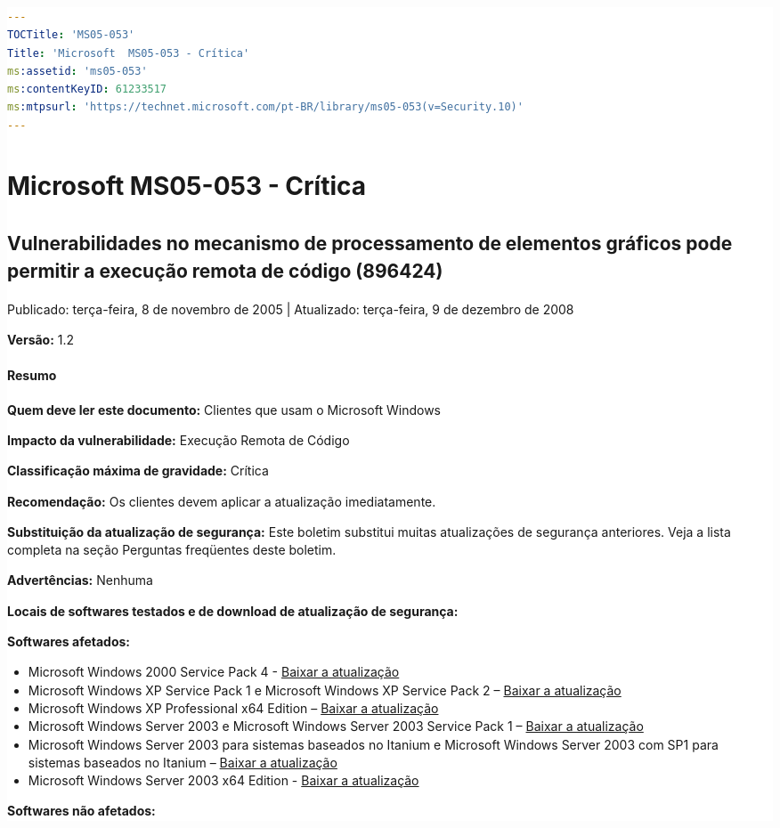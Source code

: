 ```yaml
---
TOCTitle: 'MS05-053'
Title: 'Microsoft  MS05-053 - Crítica'
ms:assetid: 'ms05-053'
ms:contentKeyID: 61233517
ms:mtpsurl: 'https://technet.microsoft.com/pt-BR/library/ms05-053(v=Security.10)'
---
```




Microsoft  MS05-053 - Crítica
==============================================

Vulnerabilidades no mecanismo de processamento de elementos gráficos pode permitir a execução remota de código (896424)
-----------------------------------------------------------------------------------------------------------------------

Publicado: terça-feira, 8 de novembro de 2005 | Atualizado: terça-feira, 9 de dezembro de 2008
  
**Versão:** 1.2

#### Resumo

**Quem deve ler este documento:** Clientes que usam o Microsoft Windows

**Impacto da vulnerabilidade:** Execução Remota de Código

**Classificação máxima de gravidade:** Crítica

**Recomendação:** Os clientes devem aplicar a atualização imediatamente.

**Substituição da atualização de segurança:** Este boletim substitui muitas atualizações de segurança anteriores. Veja a lista completa na seção Perguntas freqüentes deste boletim.

**Advertências:** Nenhuma

**Locais de softwares testados e de download de atualização de segurança:**

**Softwares afetados:**

-   Microsoft Windows 2000 Service Pack 4 - [Baixar a atualização](http://www.microsoft.com/downloads/details.aspx?familyid=f361fccb-b273-47e7-bb15-bc9c27073446)
-   Microsoft Windows XP Service Pack 1 e Microsoft Windows XP Service Pack 2 – [Baixar a atualização](http://www.microsoft.com/downloads/details.aspx?familyid=e38372b2-3bf6-4393-b9a4-f34248c8073e)
-   Microsoft Windows XP Professional x64 Edition – [Baixar a atualização](http://www.microsoft.com/downloads/details.aspx?familyid=086c6878-916c-4a4f-8ca8-a4c0e304fda4)
-   Microsoft Windows Server 2003 e Microsoft Windows Server 2003 Service Pack 1 – [Baixar a atualização](http://www.microsoft.com/downloads/details.aspx?familyid=cee3dd3b-3c20-47a9-8bbd-1ea2fbb4af96)
-   Microsoft Windows Server 2003 para sistemas baseados no Itanium e Microsoft Windows Server 2003 com SP1 para sistemas baseados no Itanium – [Baixar a atualização](http://www.microsoft.com/downloads/details.aspx?familyid=ccff22bb-adc4-4974-813c-7721bdb842c0)
-   Microsoft Windows Server 2003 x64 Edition - [Baixar a atualização](http://www.microsoft.com/downloads/details.aspx?familyid=f1adb6e4-0a08-496c-b94c-a1b37178914a)

**Softwares não afetados:**
